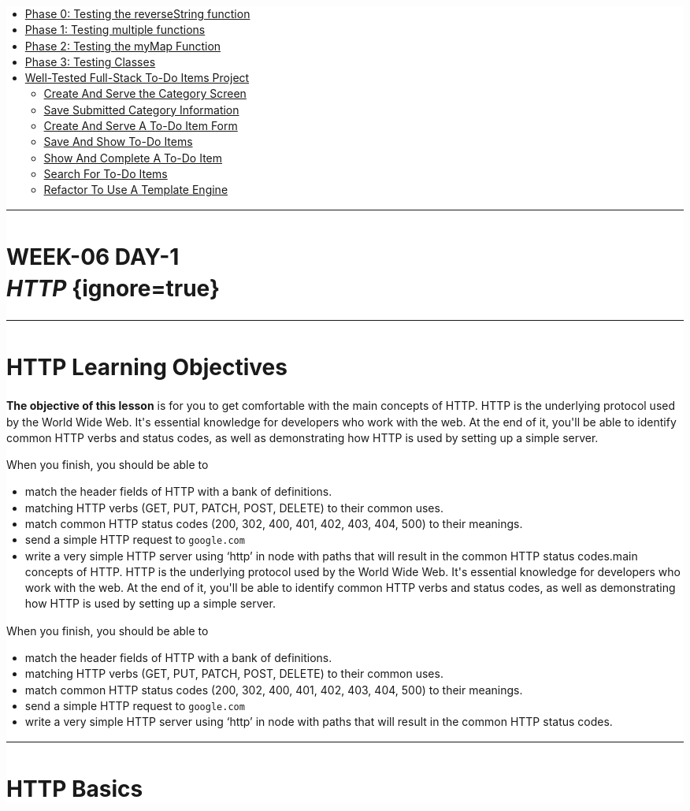   - [Phase 0: Testing the reverseString function](#phase-0-testing-the-reversestring-function)
  - [Phase 1: Testing multiple functions](#phase-1-testing-multiple-functions)
  - [Phase 2: Testing the myMap Function](#phase-2-testing-the-mymap-function)
  - [Phase 3: Testing Classes](#phase-3-testing-classes)
- [Well-Tested Full-Stack To-Do Items Project](#well-tested-full-stack-to-do-items)
  - [Create And Serve the Category Screen](#create-and-serve-the-category-screen)
  - [Save Submitted Category Information](#save-submitted-category-information)
  - [Create And Serve A To-Do Item Form](#create-and-serve-a-to-do-item-form)
  - [Save And Show To-Do Items](#save-and-show-to-do-items)
  - [Show And Complete A To-Do Item](#show-and-complete-a-to-do-item)
  - [Search For To-Do Items](#search-for-to-do-items)
  - [Refactor To Use A Template Engine](#refactor-to-use-a-template-engine)



________________________________________________________________________________

# WEEK-06 DAY-1<br>*HTTP* {ignore=true}
________________________________________________________________________________
# HTTP Learning Objectives

**The objective of this lesson** is for you to get comfortable with the main
concepts of HTTP. HTTP is the underlying protocol used by the World Wide Web.
It's essential knowledge for developers who work with the web. At the end of it,
you'll be able to identify common HTTP verbs and status codes, as well as
demonstrating how HTTP is used by setting up a simple server.

When you finish, you should be able to

* match the header fields of HTTP with a bank of definitions.
* matching HTTP verbs (GET, PUT, PATCH, POST, DELETE) to their common uses.
* match common HTTP status codes (200, 302, 400, 401, 402, 403, 404, 500) to
  their meanings.
* send a simple HTTP request to `google.com`
* write a very simple HTTP server using ‘http’ in node with paths that will
  result in the common HTTP status codes.main
concepts of HTTP. HTTP is the underlying protocol used by the World Wide Web.
It's essential knowledge for developers who work with the web. At the end of it,
you'll be able to identify common HTTP verbs and status codes, as well as
demonstrating how HTTP is used by setting up a simple server.

When you finish, you should be able to

* match the header fields of HTTP with a bank of definitions.
* matching HTTP verbs (GET, PUT, PATCH, POST, DELETE) to their common uses.
* match common HTTP status codes (200, 302, 400, 401, 402, 403, 404, 500) to
  their meanings.
* send a simple HTTP request to `google.com`
* write a very simple HTTP server using ‘http’ in node with paths that will
  result in the common HTTP status codes.

________________________________________________________________________________
# HTTP Basics
